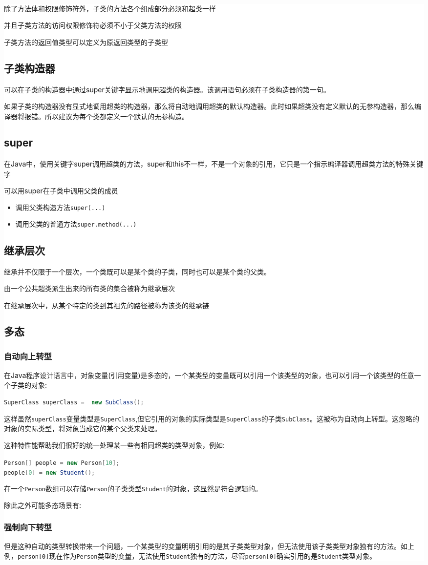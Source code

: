 除了方法体和权限修饰符外，子类的方法各个组成部分必须和超类一样

并且子类方法的访问权限修饰符必须不小于父类方法的权限

子类方法的返回值类型可以定义为原返回类型的子类型

## 子类构造器

可以在子类的构造器中通过super关键字显示地调用超类的构造器。该调用语句必须在子类构造器的第一句。

如果子类的构造器没有显式地调用超类的构造器，那么将自动地调用超类的默认构造器。此时如果超类没有定义默认的无参构造器，那么编译器将报错。所以建议为每个类都定义一个默认的无参构造。

## super

在Java中，使用关键字super调用超类的方法，super和this不一样，不是一个对象的引用，它只是一个指示编译器调用超类方法的特殊关键字

可以用super在子类中调用父类的成员

* 调用父类构造方法`super(...)`


* 调用父类的普通方法`super.method(...)`

## 继承层次

继承并不仅限于一个层次，一个类既可以是某个类的子类，同时也可以是某个类的父类。

由一个公共超类派生出来的所有类的集合被称为继承层次

在继承层次中，从某个特定的类到其祖先的路径被称为该类的继承链

## 多态

### 自动向上转型

在Java程序设计语言中，对象变量(引用变量)是多态的，一个某类型的变量既可以引用一个该类型的对象，也可以引用一个该类型的任意一个子类的对象:

~~~java
SuperClass superClass =  new SubClass();
~~~

这样虽然`superClass`变量类型是`SuperClass`,但它引用的对象的实际类型是`SuperClass`的子类`SubClass`。这被称为自动向上转型。这忽略的对象的实际类型，将对象当成它的某个父类来处理。

这种特性能帮助我们很好的统一处理某一些有相同超类的类型对象，例如:

~~~java
Person[] people = new Person[10];
people[0] = new Student();
~~~

在一个`Person`数组可以存储`Person`的子类类型`Student`的对象，这显然是符合逻辑的。

除此之外可能多态场景有:

### 强制向下转型

但是这种自动的类型转换带来一个问题，一个某类型的变量明明引用的是其子类类型对象，但无法使用该子类类型对象独有的方法。如上例，`person[0]`现在作为`Person`类型的变量，无法使用`Student`独有的方法，尽管`person[0]`确实引用的是`Student`类型对象。
